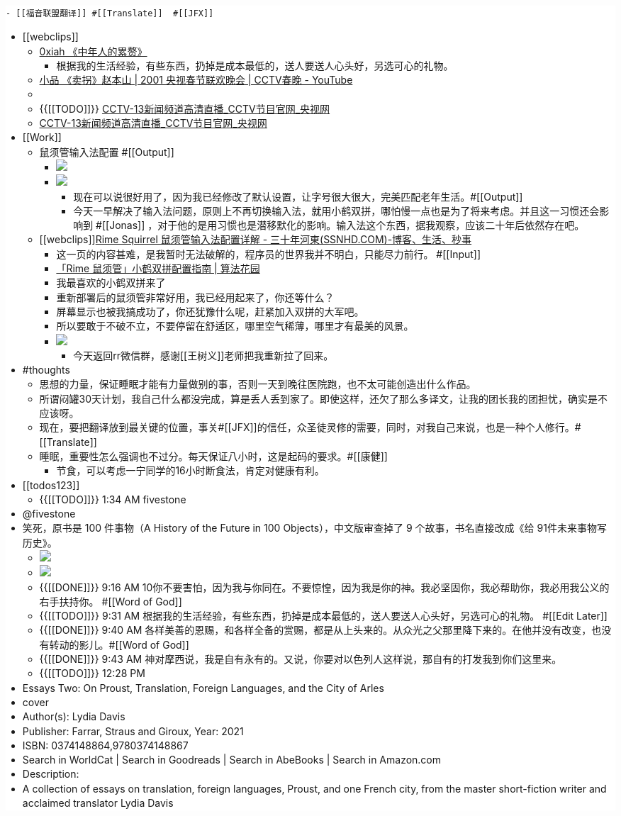     - [[福音联盟翻译]] #[[Translate]]  #[[JFX]]
- [[webclips]]
    - [0xiah 《中年人的累赘》](https://rigeng100.com/post/dayone/ooawr51crttpj3h0jj_y7t62w_7a/2022-02-04)
        - 根据我的生活经验，有些东西，扔掉是成本最低的，送人要送人心头好，另选可心的礼物。
    - [小品 《卖拐》赵本山 | 2001 央视春节联欢晚会 | CCTV春晚 - YouTube](https://www.youtube.com/watch?v=IaVB_Y3WSFA)
    - 
    - {{[[TODO]]}} [CCTV-13新闻频道高清直播_CCTV节目官网_央视网](https://tv.cctv.com/live/cctv13/)
    - [CCTV-13新闻频道高清直播_CCTV节目官网_央视网](https://tv.cctv.com/live/cctv13/)
- [[Work]]
    - 鼠须管输入法配置 #[[Output]]
        - ![](https://firebasestorage.googleapis.com/v0/b/firescript-577a2.appspot.com/o/imgs%2Fapp%2Fhaozhongwen%2FPeTm_kqWBl.png?alt=media&token=6e21aed6-0efa-4ec6-a3f7-f0001539aab3)
        - ![](https://firebasestorage.googleapis.com/v0/b/firescript-577a2.appspot.com/o/imgs%2Fapp%2Fhaozhongwen%2F4rKlnQG6u5.png?alt=media&token=902af782-8260-4670-b75d-7e019d73ffc5)
            - 现在可以说很好用了，因为我已经修改了默认设置，让字号很大很大，完美匹配老年生活。#[[Output]]
            - 今天一早解决了输入法问题，原则上不再切换输入法，就用小鹤双拼，哪怕慢一点也是为了将来考虑。并且这一习惯还会影响到 #[[Jonas]] ，对于他的是用习惯也是潜移默化的影响。输入法这个东西，据我观察，应该二十年后依然存在吧。
    - [[webclips]][Rime Squirrel 鼠须管输入法配置详解 - 三十年河東(SSNHD.COM)-博客、生活、秒事](https://ssnhd.com/2022/01/06/rime/)
        - 这一页的内容甚难，是我暂时无法破解的，程序员的世界我并不明白，只能尽力前行。 #[[Input]]
        - [「Rime 鼠须管」小鹤双拼配置指南 | 算法花园](https://xiang578.com/post/rime.html)
        - 我最喜欢的小鹤双拼来了
        - 重新部署后的鼠须管非常好用，我已经用起来了，你还等什么？
        - 屏幕显示也被我搞成功了，你还犹豫什么呢，赶紧加入双拼的大军吧。
        - 所以要敢于不破不立，不要停留在舒适区，哪里空气稀薄，哪里才有最美的风景。
        - ![](https://firebasestorage.googleapis.com/v0/b/firescript-577a2.appspot.com/o/imgs%2Fapp%2Fhaozhongwen%2Fa9TSxXRdWa.png?alt=media&token=4b51adeb-0106-4c86-8607-82754ab0b763)
            - 今天返回rr微信群，感谢[[王树义]]老师把我重新拉了回来。
- #thoughts
    - 思想的力量，保证睡眠才能有力量做别的事，否则一天到晚往医院跑，也不太可能创造出什么作品。
    - 所谓闷罐30天计划，我自己什么都没完成，算是丢人丢到家了。即使这样，还欠了那么多译文，让我的团长我的团担忧，确实是不应该呀。 
    - 现在，要把翻译放到最关键的位置，事关#[[JFX]]的信任，众圣徒灵修的需要，同时，对我自己来说，也是一种个人修行。#[[Translate]]
    - 睡眠，重要性怎么强调也不过分。每天保证八小时，这是起码的要求。#[[康健]]
        - 节食，可以考虑一宁同学的16小时断食法，肯定对健康有利。
- [[todos123]]
    - {{[[TODO]]}} 1:34 AM fivestone
- @fivestone
- 笑死，原书是 100 件事物（A History of the Future in 100 Objects），中文版审查掉了 9 个故事，书名直接改成《给 91件未来事物写历史》。
    - ![](https://firebasestorage.googleapis.com/v0/b/firescript-577a2.appspot.com/o/imgs%2Fapp%2Fhaozhongwen%2FlhZOHStUfA.jpeg?alt=media&token=3760a59b-de53-4dea-bec2-45e0b3a5719e)
    - ![](https://firebasestorage.googleapis.com/v0/b/firescript-577a2.appspot.com/o/imgs%2Fapp%2Fhaozhongwen%2FsmB22ZwPtX.jpeg?alt=media&token=219ad109-61f0-46f5-9c63-1bf3f1f02c56)
    - {{[[DONE]]}} 9:16 AM 10你不要害怕，因为我与你同在。不要惊惶，因为我是你的神。我必坚固你，我必帮助你，我必用我公义的右手扶持你。 #[[Word of God]]
    - {{[[TODO]]}} 9:31 AM 根据我的生活经验，有些东西，扔掉是成本最低的，送人要送人心头好，另选可心的礼物。 #[[Edit Later]]
    - {{[[DONE]]}} 9:40 AM 各样美善的恩赐，和各样全备的赏赐，都是从上头来的。从众光之父那里降下来的。在他并没有改变，也没有转动的影儿。#[[Word of God]]
    - {{[[DONE]]}} 9:43 AM 神对摩西说，我是自有永有的。又说，你要对以色列人这样说，那自有的打发我到你们这里来。
    - {{[[TODO]]}} 12:28 PM 
- Essays Two: On Proust, Translation, Foreign Languages, and the City of Arles
- cover
- Author(s): Lydia Davis
- Publisher: Farrar, Straus and Giroux, Year: 2021
- ISBN: 0374148864,9780374148867
- Search in WorldCat | Search in Goodreads | Search in AbeBooks | Search in Amazon.com
- Description:
- A collection of essays on translation, foreign languages, Proust, and one French city, from the master short-fiction writer and acclaimed translator Lydia Davis